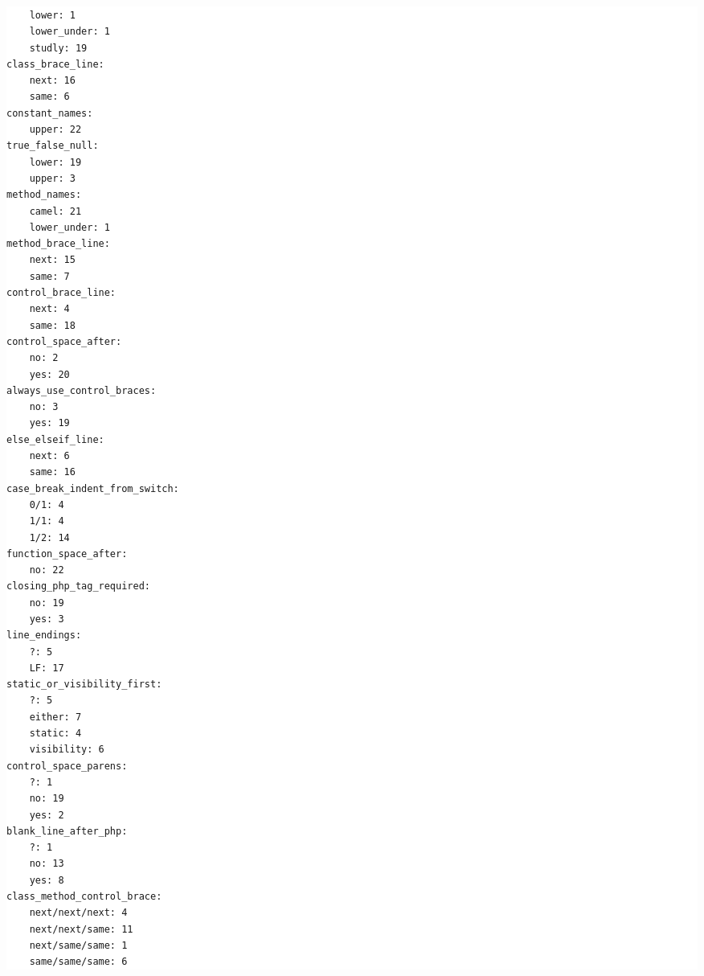        lower: 1
        lower_under: 1
        studly: 19
    class_brace_line:
        next: 16
        same: 6
    constant_names:
        upper: 22
    true_false_null:
        lower: 19
        upper: 3
    method_names:
        camel: 21
        lower_under: 1
    method_brace_line:
        next: 15
        same: 7
    control_brace_line:
        next: 4
        same: 18
    control_space_after:
        no: 2
        yes: 20
    always_use_control_braces:
        no: 3
        yes: 19
    else_elseif_line:
        next: 6
        same: 16
    case_break_indent_from_switch:
        0/1: 4
        1/1: 4
        1/2: 14
    function_space_after:
        no: 22
    closing_php_tag_required:
        no: 19
        yes: 3
    line_endings:
        ?: 5
        LF: 17
    static_or_visibility_first:
        ?: 5
        either: 7
        static: 4
        visibility: 6
    control_space_parens:
        ?: 1
        no: 19
        yes: 2
    blank_line_after_php:
        ?: 1
        no: 13
        yes: 8
    class_method_control_brace:
        next/next/next: 4
        next/next/same: 11
        next/same/same: 1
        same/same/same: 6
